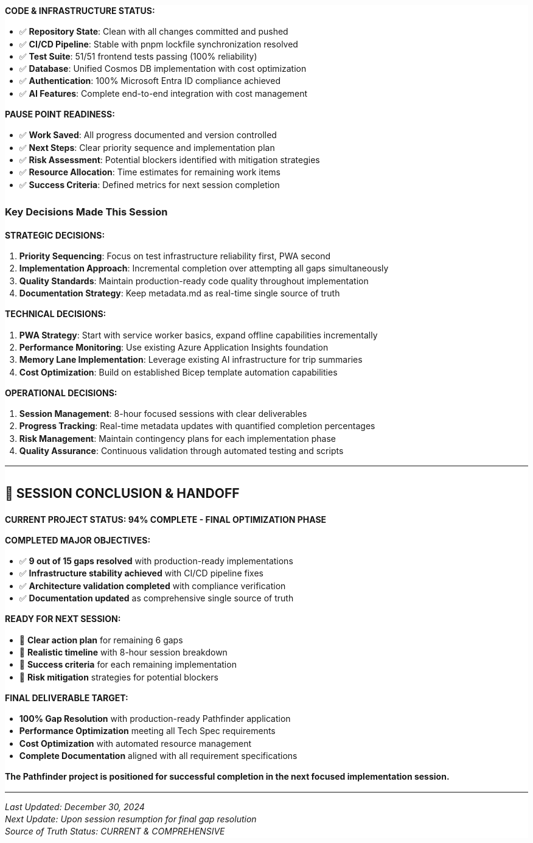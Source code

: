 **CODE & INFRASTRUCTURE STATUS:**
- ✅ **Repository State**: Clean with all changes committed and pushed
- ✅ **CI/CD Pipeline**: Stable with pnpm lockfile synchronization resolved
- ✅ **Test Suite**: 51/51 frontend tests passing (100% reliability)
- ✅ **Database**: Unified Cosmos DB implementation with cost optimization
- ✅ **Authentication**: 100% Microsoft Entra ID compliance achieved
- ✅ **AI Features**: Complete end-to-end integration with cost management

**PAUSE POINT READINESS:**
- ✅ **Work Saved**: All progress documented and version controlled
- ✅ **Next Steps**: Clear priority sequence and implementation plan
- ✅ **Risk Assessment**: Potential blockers identified with mitigation strategies
- ✅ **Resource Allocation**: Time estimates for remaining work items
- ✅ **Success Criteria**: Defined metrics for next session completion

### Key Decisions Made This Session

**STRATEGIC DECISIONS:**
1. **Priority Sequencing**: Focus on test infrastructure reliability first, PWA second
2. **Implementation Approach**: Incremental completion over attempting all gaps simultaneously
3. **Quality Standards**: Maintain production-ready code quality throughout implementation
4. **Documentation Strategy**: Keep metadata.md as real-time single source of truth

**TECHNICAL DECISIONS:**
1. **PWA Strategy**: Start with service worker basics, expand offline capabilities incrementally
2. **Performance Monitoring**: Use existing Azure Application Insights foundation
3. **Memory Lane Implementation**: Leverage existing AI infrastructure for trip summaries
4. **Cost Optimization**: Build on established Bicep template automation capabilities

**OPERATIONAL DECISIONS:**
1. **Session Management**: 8-hour focused sessions with clear deliverables
2. **Progress Tracking**: Real-time metadata updates with quantified completion percentages
3. **Risk Management**: Maintain contingency plans for each implementation phase
4. **Quality Assurance**: Continuous validation through automated testing and scripts

---

## 🏁 SESSION CONCLUSION & HANDOFF

**CURRENT PROJECT STATUS: 94% COMPLETE - FINAL OPTIMIZATION PHASE**

**COMPLETED MAJOR OBJECTIVES:**
- ✅ **9 out of 15 gaps resolved** with production-ready implementations
- ✅ **Infrastructure stability achieved** with CI/CD pipeline fixes
- ✅ **Architecture validation completed** with compliance verification
- ✅ **Documentation updated** as comprehensive single source of truth

**READY FOR NEXT SESSION:**
- 🎯 **Clear action plan** for remaining 6 gaps
- 🎯 **Realistic timeline** with 8-hour session breakdown
- 🎯 **Success criteria** for each remaining implementation
- 🎯 **Risk mitigation** strategies for potential blockers

**FINAL DELIVERABLE TARGET:**
- **100% Gap Resolution** with production-ready Pathfinder application
- **Performance Optimization** meeting all Tech Spec requirements
- **Cost Optimization** with automated resource management
- **Complete Documentation** aligned with all requirement specifications

**The Pathfinder project is positioned for successful completion in the next focused implementation session.**

---

*Last Updated: December 30, 2024*  
*Next Update: Upon session resumption for final gap resolution*  
*Source of Truth Status: CURRENT & COMPREHENSIVE*
